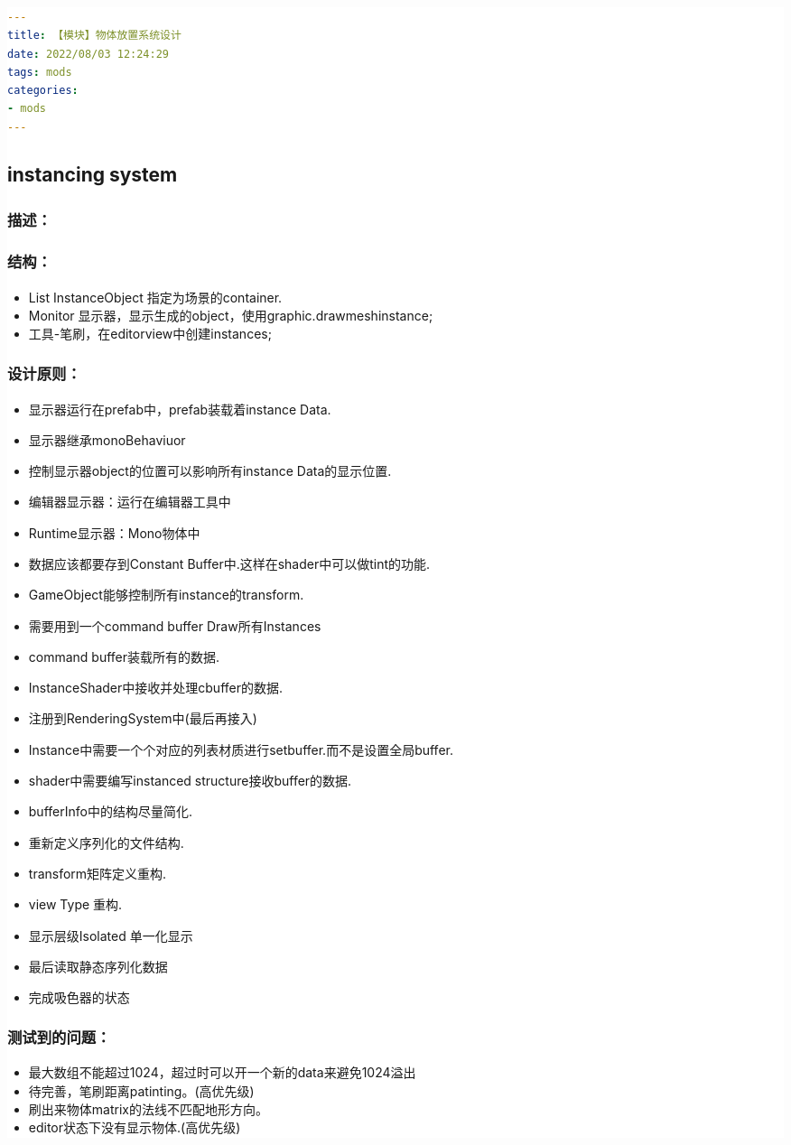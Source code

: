 ```yaml
---
title: 【模块】物体放置系统设计
date: 2022/08/03 12:24:29
tags: mods
categories: 
- mods
---
```


## instancing system

### 描述：

### 结构：

- List InstanceObject 指定为场景的container.
- Monitor 显示器，显示生成的object，使用graphic.drawmeshinstance;
- 工具-笔刷，在editorview中创建instances;

### 设计原则：
- 显示器运行在prefab中，prefab装载着instance Data.
- 显示器继承monoBehaviuor
- 控制显示器object的位置可以影响所有instance Data的显示位置.
- 编辑器显示器：运行在编辑器工具中
- Runtime显示器：Mono物体中
- 数据应该都要存到Constant Buffer中.这样在shader中可以做tint的功能.
- GameObject能够控制所有instance的transform.  

- 需要用到一个command buffer Draw所有Instances
- command buffer装载所有的数据.
- InstanceShader中接收并处理cbuffer的数据.
- 注册到RenderingSystem中(最后再接入)

- Instance中需要一个个对应的列表材质进行setbuffer.而不是设置全局buffer.
- shader中需要编写instanced structure接收buffer的数据.

- bufferInfo中的结构尽量简化.
- 重新定义序列化的文件结构.

- transform矩阵定义重构.
- view Type 重构.

- 显示层级Isolated 单一化显示

- 最后读取静态序列化数据
- 完成吸色器的状态



### 测试到的问题：
- 最大数组不能超过1024，超过时可以开一个新的data来避免1024溢出
- 待完善，笔刷距离patinting。(高优先级)
- 刷出来物体matrix的法线不匹配地形方向。
- editor状态下没有显示物体.(高优先级)
